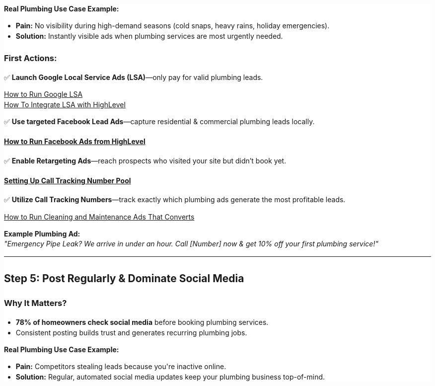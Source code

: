   
**Real Plumbing Use Case Example:**

* **Pain:** No visibility during high-demand seasons (cold snaps, heavy rains, holiday emergencies).
* **Solution:** Instantly visible ads when plumbing services are most urgently needed.

  
### **First Actions:**

✅ **Launch Google Local Service Ads (LSA)**—only pay for valid plumbing leads.

[How to Run Google LSA](https://ads.google.com/intl/en%5Fus/home/local-services-ads/)  
[How To Integrate LSA with HighLevel](https://help.gohighlevel.com/support/solutions/articles/48001217374-reserve-with-google-integration-local-services-ads-lsa-)

  
✅ **Use targeted Facebook Lead Ads**—capture residential & commercial plumbing leads locally.

#### [How to Run Facebook Ads from HighLevel](https://help.gohighlevel.com/support/solutions/articles/155000002435-create-new-ad-campaign-in-ad-manager)

  
✅ **Enable Retargeting Ads**—reach prospects who visited your site but didn’t book yet.

#### [Setting Up Call Tracking Number Pool](https://help.gohighlevel.com/support/solutions/articles/48000981393-how-to-set-up-call-tracking-number-pool-)

  
✅ **Utilize Call Tracking Numbers**—track exactly which plumbing ads generate the most profitable leads.

[ ](#)[](https://help.gohighlevel.com/support/solutions/articles/155000002433-overview-of-ad-manager)[](https://help.gohighlevel.com/support/solutions/articles/155000002433-overview-of-ad-manager)[How to Run Cleaning and Maintenance Ads That Converts](https://help.gohighlevel.com/support/solutions/articles/155000002433-overview-of-ad-manager)

  
**Example Plumbing Ad:**  
_"Emergency Pipe Leak? We arrive in under an hour. Call \[Number\] now & get 10% off your first plumbing service!"_

---

## **Step 5: Post Regularly & Dominate Social Media**

### **Why It Matters?**

* **78% of homeowners check social media** before booking plumbing services.
* Consistent posting builds trust and generates recurring plumbing jobs.

  
**Real Plumbing Use Case Example:**

* **Pain:** Competitors stealing leads because you're inactive online.
* **Solution:** Regular, automated social media updates keep your plumbing business top-of-mind.
